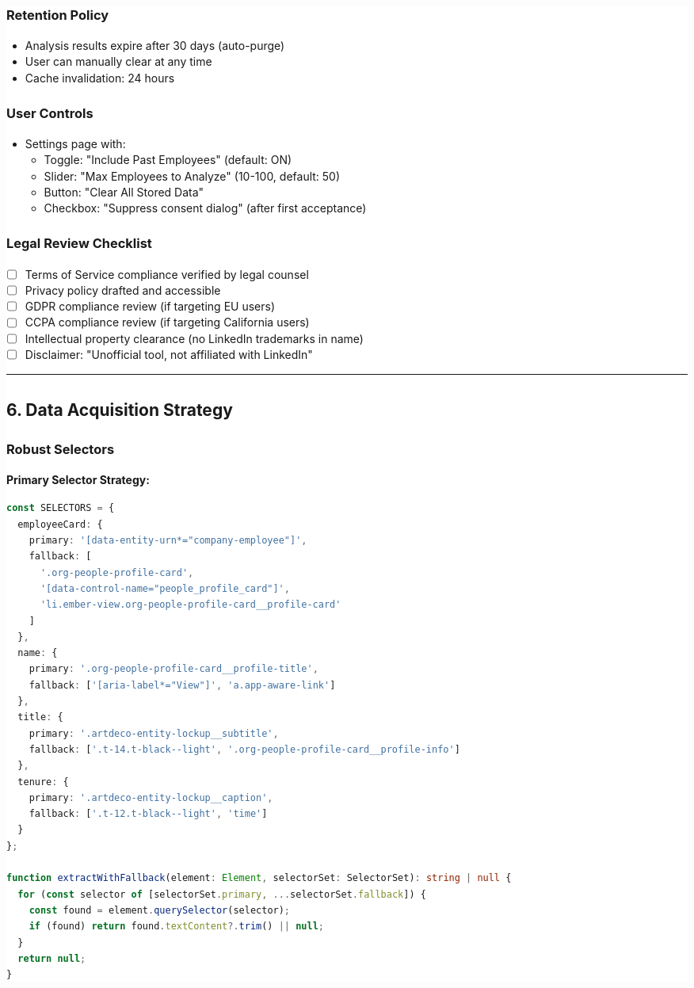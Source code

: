 ### Retention Policy
- Analysis results expire after 30 days (auto-purge)
- User can manually clear at any time
- Cache invalidation: 24 hours

### User Controls
- Settings page with:
  - Toggle: "Include Past Employees" (default: ON)
  - Slider: "Max Employees to Analyze" (10-100, default: 50)
  - Button: "Clear All Stored Data"
  - Checkbox: "Suppress consent dialog" (after first acceptance)

### Legal Review Checklist
- [ ] Terms of Service compliance verified by legal counsel
- [ ] Privacy policy drafted and accessible
- [ ] GDPR compliance review (if targeting EU users)
- [ ] CCPA compliance review (if targeting California users)
- [ ] Intellectual property clearance (no LinkedIn trademarks in name)
- [ ] Disclaimer: "Unofficial tool, not affiliated with LinkedIn"

---

## 6. Data Acquisition Strategy

### Robust Selectors

**Primary Selector Strategy:**
```typescript
const SELECTORS = {
  employeeCard: {
    primary: '[data-entity-urn*="company-employee"]',
    fallback: [
      '.org-people-profile-card',
      '[data-control-name="people_profile_card"]',
      'li.ember-view.org-people-profile-card__profile-card'
    ]
  },
  name: {
    primary: '.org-people-profile-card__profile-title',
    fallback: ['[aria-label*="View"]', 'a.app-aware-link']
  },
  title: {
    primary: '.artdeco-entity-lockup__subtitle',
    fallback: ['.t-14.t-black--light', '.org-people-profile-card__profile-info']
  },
  tenure: {
    primary: '.artdeco-entity-lockup__caption',
    fallback: ['.t-12.t-black--light', 'time']
  }
};

function extractWithFallback(element: Element, selectorSet: SelectorSet): string | null {
  for (const selector of [selectorSet.primary, ...selectorSet.fallback]) {
    const found = element.querySelector(selector);
    if (found) return found.textContent?.trim() || null;
  }
  return null;
}
```
